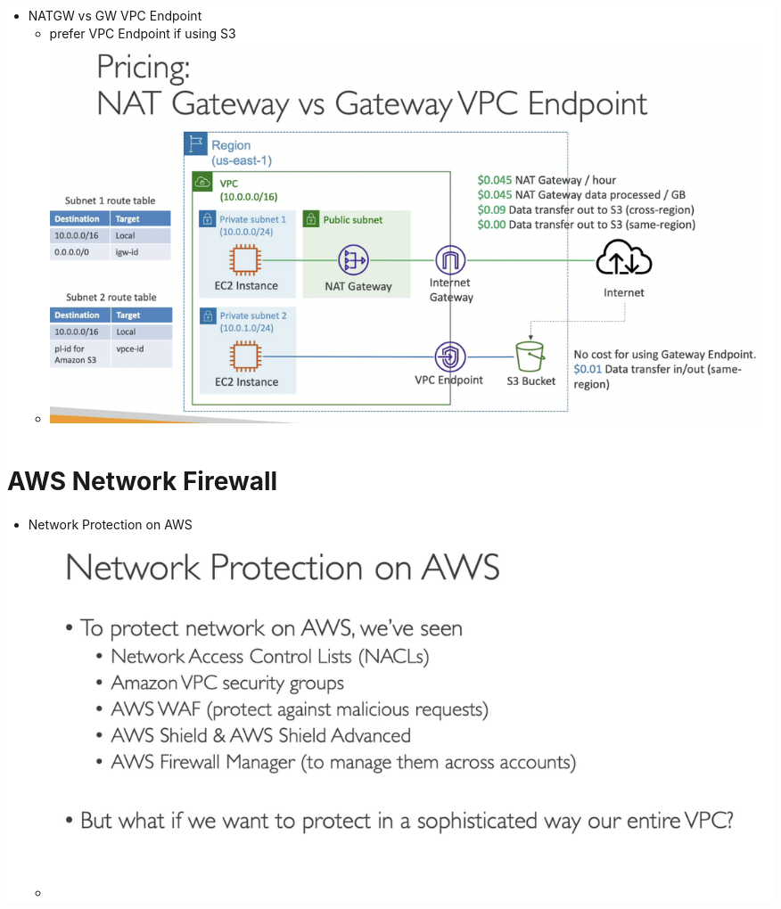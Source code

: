 - NATGW vs GW VPC Endpoint
  - prefer VPC Endpoint if using S3
  - <img alt="picture 72" src="image/27-Networking-VPC/28-Cost-4.png" width="800" />  


# AWS Network Firewall
- Network Protection on AWS
  - <img alt="picture 73" src="image/27-Networking-VPC/28-Network-Protection.png" width="800" /> 
   